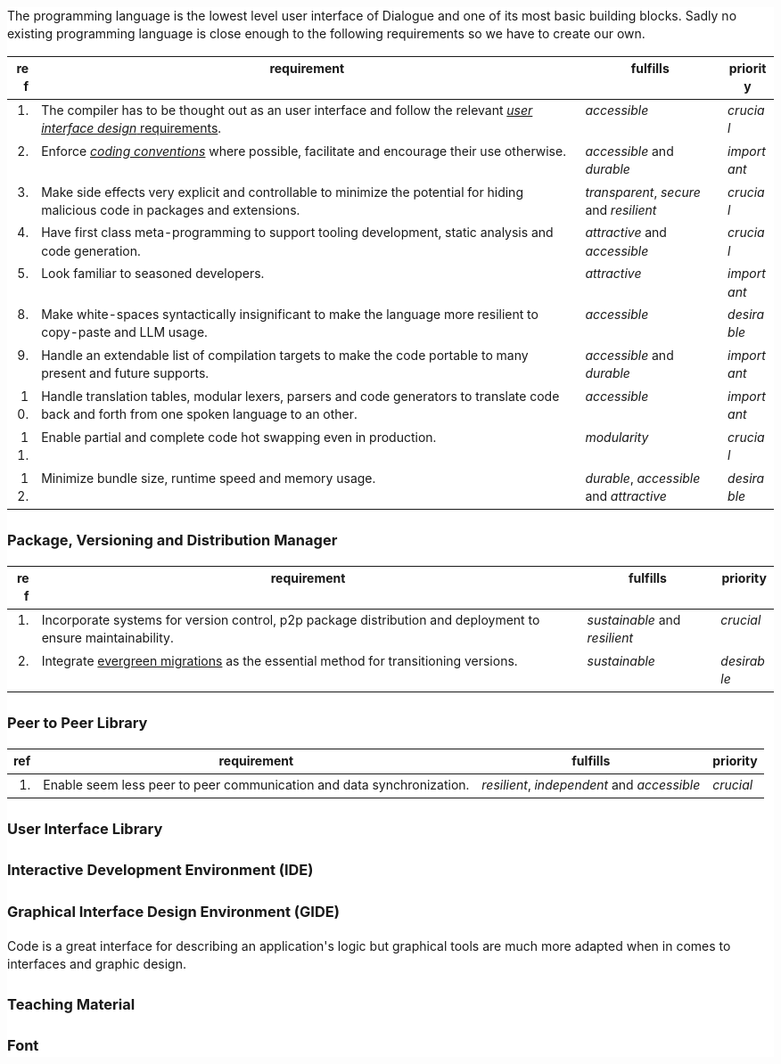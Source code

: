 The programming language is the lowest level user interface of Dialogue and one of its most basic building blocks. Sadly no existing programming language is close enough to the following requirements so we have to create our own.

| ref | requirement | fulfills | priority |
| --: | ----------- | -------- | -------- |
| 1. | The compiler has to be thought out as an user interface and follow the relevant [*user interface design* requirements](#user-interface-design-heuristics). | *accessible* | *crucial* |
| 2. | Enforce [*coding conventions*](#coding-conventions) where possible, facilitate and encourage their use otherwise. | *accessible* and *durable* | *important* |
| 3. | Make side effects very explicit and controllable to minimize the potential for hiding malicious code in packages and extensions. | *transparent*, *secure* and *resilient* | *crucial* |
| 4. | Have first class meta-programming to support tooling development, static analysis and code generation. | *attractive* and *accessible* | *crucial* |
| 5. | Look familiar to seasoned developers. | *attractive* | *important* |
| 8. | Make white-spaces syntactically insignificant to make the language more resilient to copy-paste and LLM usage. | *accessible* | *desirable* |
| 9. | Handle an extendable list of compilation targets to make the code portable to many present and future supports. | *accessible* and *durable* | *important* |
| 10. | Handle translation tables, modular lexers, parsers and code generators to translate code back and forth from one spoken language to an other. | *accessible* | *important* |
| 11. | Enable partial and complete code hot swapping even in production. | *modularity* | *crucial* |
| 12. | Minimize bundle size, runtime speed and memory usage. | *durable*, *accessible* and *attractive* | *desirable* |

### Package, Versioning and Distribution Manager

| ref | requirement | fulfills | priority |
| --: | ----------- | -------- | -------- |
| 1. | Incorporate systems for version control, p2p package distribution and deployment to ensure maintainability. | *sustainable* and *resilient* | *crucial* |
| 2. | Integrate [evergreen migrations](https://www.youtube.com/watch?v=4T6nZffnfzg) as the essential method for transitioning versions. | *sustainable* | *desirable* |

### Peer to Peer Library

| ref | requirement | fulfills | priority |
| --: | ----------- | -------- | -------- |
| 1. | Enable seem less peer to peer communication and data synchronization. | *resilient*, *independent* and *accessible* | *crucial* |

### User Interface Library

### Interactive Development Environment (IDE)

### Graphical Interface Design Environment (GIDE)

Code is a great interface for describing an application's logic but graphical tools are much more adapted when in comes to interfaces and graphic design.

### Teaching Material

### Font
